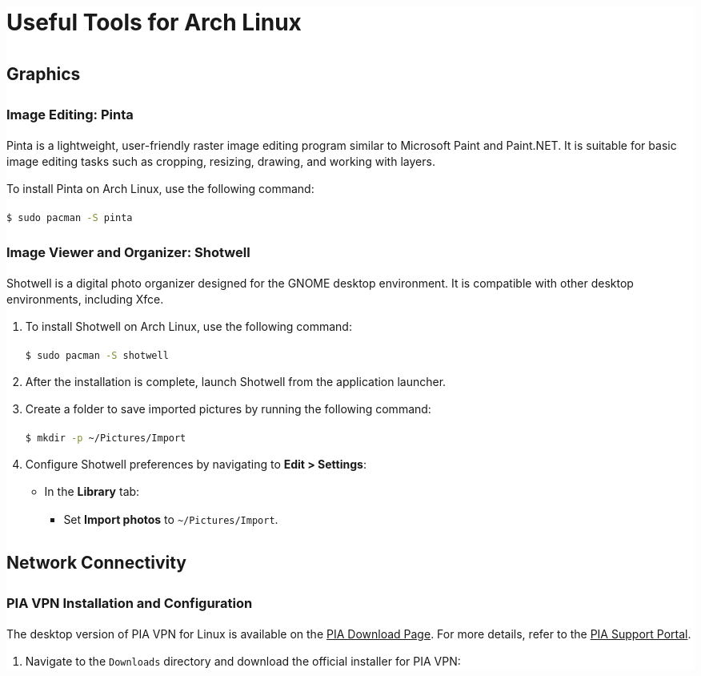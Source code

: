 # Useful Tools for Arch Linux

## Graphics

### Image Editing: Pinta

Pinta is a lightweight, user-friendly raster image editing program similar to
Microsoft Paint and Paint.NET. It is suitable for basic image editing tasks such
as cropping, resizing, drawing, and working with layers.

To install Pinta on Arch Linux, use the following command:

```bash
$ sudo pacman -S pinta
```

### Image Viewer and Organizer: Shotwell

Shotwell is a digital photo organizer designed for the GNOME desktop
environment. It is compatible with other desktop environments, including Xfce.

1. To install Shotwell on Arch Linux, use the following command:

    ```bash
    $ sudo pacman -S shotwell
    ```

2. After the installation is complete, launch Shotwell from the application
launcher.

3. Create a folder to save imported pictures by running the following command:

    ```bash
    $ mkdir -p ~/Pictures/Import
    ```

4. Configure Shotwell preferences by navigating to **Edit > Settings**:

    - In the **Library** tab:

        - Set **Import photos** to `~/Pictures/Import`.

## Network Connectivity

### PIA VPN Installation and Configuration

The desktop version of PIA VPN for Linux is available on the
[PIA Download Page](<https://www.privateinternetaccess.com/download/linux-vpn>).
For more details, refer to the 
[PIA Support Portal](<https://helpdesk.privateinternetaccess.com/guides/linux/install-2/linux-installing-the-pia-app#linux-installing-the-pia-app_step-1-download>).

1. Navigate to the `Downloads` directory and download the official installer for
PIA VPN:
